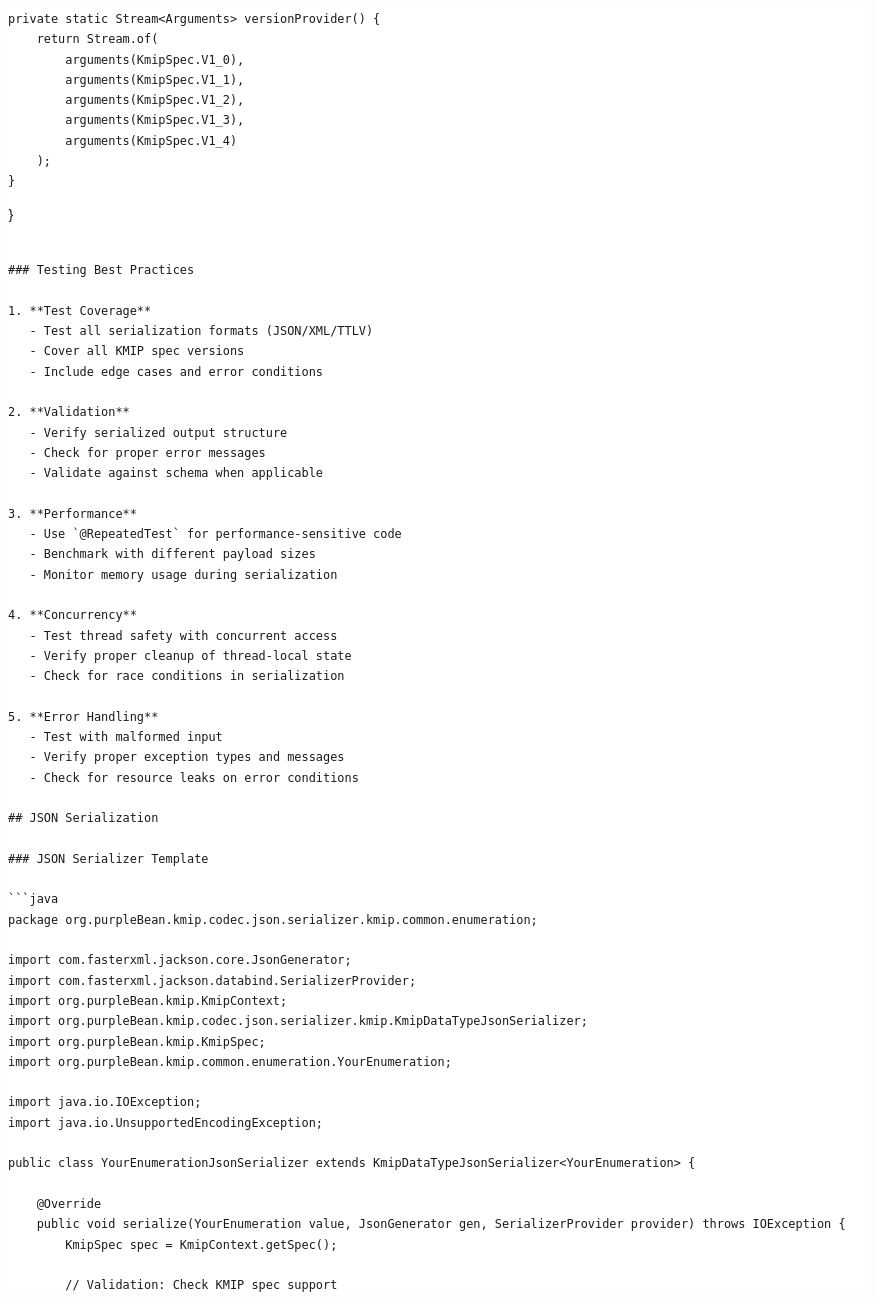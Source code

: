     private static Stream<Arguments> versionProvider() {
        return Stream.of(
            arguments(KmipSpec.V1_0),
            arguments(KmipSpec.V1_1),
            arguments(KmipSpec.V1_2),
            arguments(KmipSpec.V1_3),
            arguments(KmipSpec.V1_4)
        );
    }
}
```

### Testing Best Practices

1. **Test Coverage**
   - Test all serialization formats (JSON/XML/TTLV)
   - Cover all KMIP spec versions
   - Include edge cases and error conditions

2. **Validation**
   - Verify serialized output structure
   - Check for proper error messages
   - Validate against schema when applicable

3. **Performance**
   - Use `@RepeatedTest` for performance-sensitive code
   - Benchmark with different payload sizes
   - Monitor memory usage during serialization

4. **Concurrency**
   - Test thread safety with concurrent access
   - Verify proper cleanup of thread-local state
   - Check for race conditions in serialization

5. **Error Handling**
   - Test with malformed input
   - Verify proper exception types and messages
   - Check for resource leaks on error conditions

## JSON Serialization

### JSON Serializer Template

```java
package org.purpleBean.kmip.codec.json.serializer.kmip.common.enumeration;

import com.fasterxml.jackson.core.JsonGenerator;
import com.fasterxml.jackson.databind.SerializerProvider;
import org.purpleBean.kmip.KmipContext;
import org.purpleBean.kmip.codec.json.serializer.kmip.KmipDataTypeJsonSerializer;
import org.purpleBean.kmip.KmipSpec;
import org.purpleBean.kmip.common.enumeration.YourEnumeration;

import java.io.IOException;
import java.io.UnsupportedEncodingException;

public class YourEnumerationJsonSerializer extends KmipDataTypeJsonSerializer<YourEnumeration> {

    @Override
    public void serialize(YourEnumeration value, JsonGenerator gen, SerializerProvider provider) throws IOException {
        KmipSpec spec = KmipContext.getSpec();

        // Validation: Check KMIP spec support
```